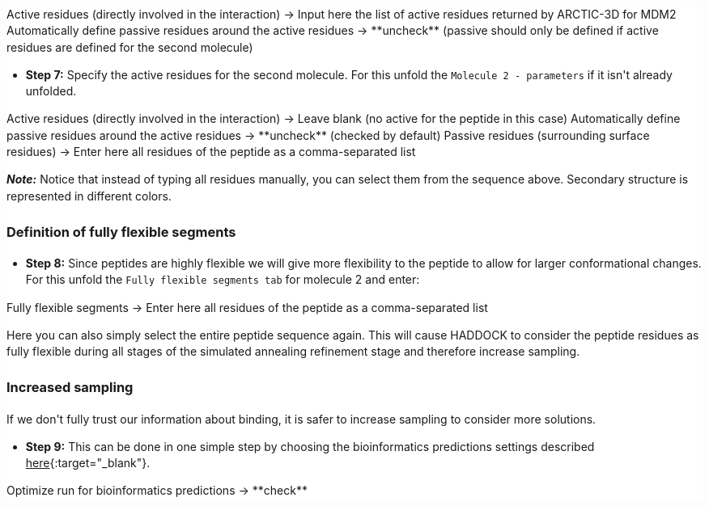 <a class="prompt prompt-info">
  Active residues (directly involved in the interaction) -> Input here the list of active residues returned by ARCTIC-3D for MDM2
</a>
<a class="prompt prompt-info">
  Automatically define passive residues around the active residues -> **uncheck** (passive should only be defined if active residues are defined for the second molecule)
</a>


* **Step 7:** Specify the active residues for the second molecule. For this unfold the `Molecule 2 - parameters` if it isn't already unfolded.


<a class="prompt prompt-info">
  Active residues (directly involved in the interaction) -> Leave blank (no active for the peptide in this case)
  </a>
<a class="prompt prompt-info">
  Automatically define passive residues around the active residues -> **uncheck** (checked by default)
  </a>
<a class="prompt prompt-info">
  Passive residues (surrounding surface residues) -> Enter here all residues of the peptide as a comma-separated list
</a>

***Note:*** Notice that instead of typing all residues manually, you can select them from the sequence above. Secondary structure is represented in different colors.

### Definition of fully flexible segments

* **Step 8:** Since peptides are highly flexible we will give more flexibility to the peptide to allow for larger conformational changes. For this unfold the `Fully flexible segments tab` for molecule 2 and enter:

<a class="prompt prompt-info">
  Fully flexible segments -> Enter here all residues of the peptide as a comma-separated list
</a>

Here you can also simply select the entire peptide sequence again. This will cause HADDOCK to consider the peptide residues as fully flexible during all stages of the simulated annealing refinement stage and therefore increase sampling.


### Increased sampling

If we don't fully trust our information about binding, it is safer to increase sampling to consider more solutions.

* **Step 9:**  This can be done in one simple step by choosing the bioinformatics predictions settings described [here](https://wenmr.science.uu.nl/haddock2.4/settings#bioinfo){:target="_blank"}.

<a class="prompt prompt-info">
  Optimize run for bioinformatics predictions -> **check**
</a>

